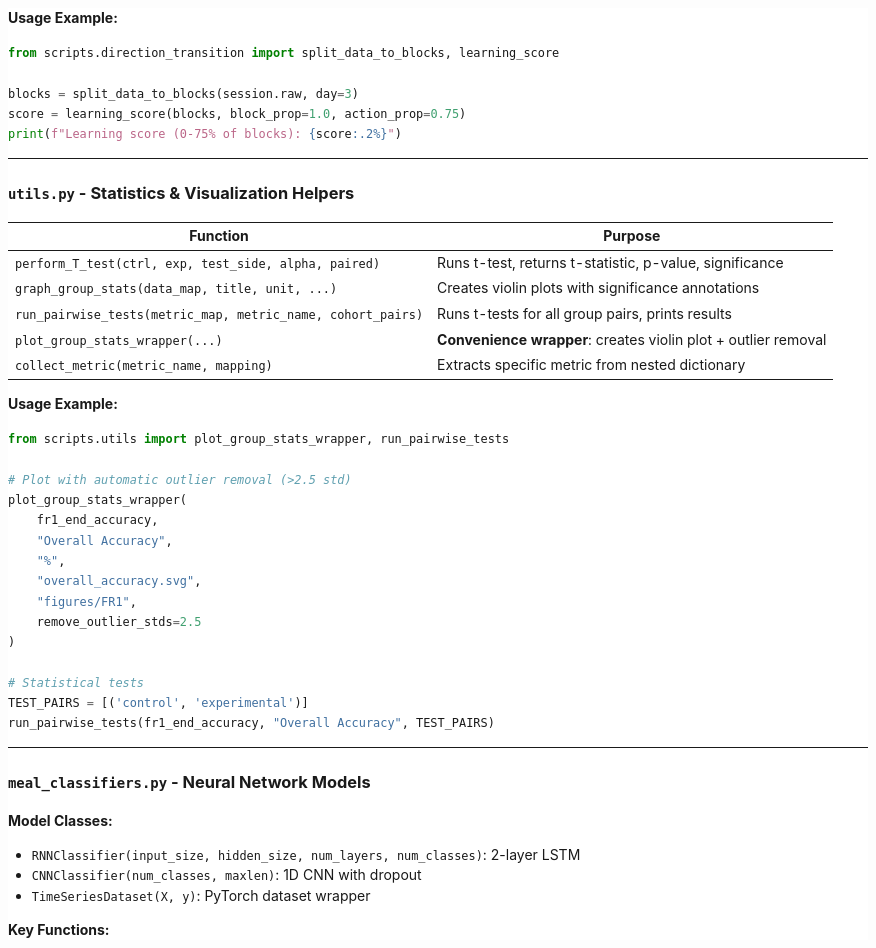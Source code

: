 **Usage Example:**
```python
from scripts.direction_transition import split_data_to_blocks, learning_score

blocks = split_data_to_blocks(session.raw, day=3)
score = learning_score(blocks, block_prop=1.0, action_prop=0.75)
print(f"Learning score (0-75% of blocks): {score:.2%}")
```

---

### `utils.py` - Statistics & Visualization Helpers

| Function | Purpose |
|----------|---------|
| `perform_T_test(ctrl, exp, test_side, alpha, paired)` | Runs t-test, returns t-statistic, p-value, significance |
| `graph_group_stats(data_map, title, unit, ...)` | Creates violin plots with significance annotations |
| `run_pairwise_tests(metric_map, metric_name, cohort_pairs)` | Runs t-tests for all group pairs, prints results |
| `plot_group_stats_wrapper(...)` | **Convenience wrapper**: creates violin plot + outlier removal |
| `collect_metric(metric_name, mapping)` | Extracts specific metric from nested dictionary |

**Usage Example:**
```python
from scripts.utils import plot_group_stats_wrapper, run_pairwise_tests

# Plot with automatic outlier removal (>2.5 std)
plot_group_stats_wrapper(
    fr1_end_accuracy, 
    "Overall Accuracy", 
    "%", 
    "overall_accuracy.svg", 
    "figures/FR1", 
    remove_outlier_stds=2.5
)

# Statistical tests
TEST_PAIRS = [('control', 'experimental')]
run_pairwise_tests(fr1_end_accuracy, "Overall Accuracy", TEST_PAIRS)
```

---

### `meal_classifiers.py` - Neural Network Models

**Model Classes:**
- `RNNClassifier(input_size, hidden_size, num_layers, num_classes)`: 2-layer LSTM
- `CNNClassifier(num_classes, maxlen)`: 1D CNN with dropout
- `TimeSeriesDataset(X, y)`: PyTorch dataset wrapper

**Key Functions:**
